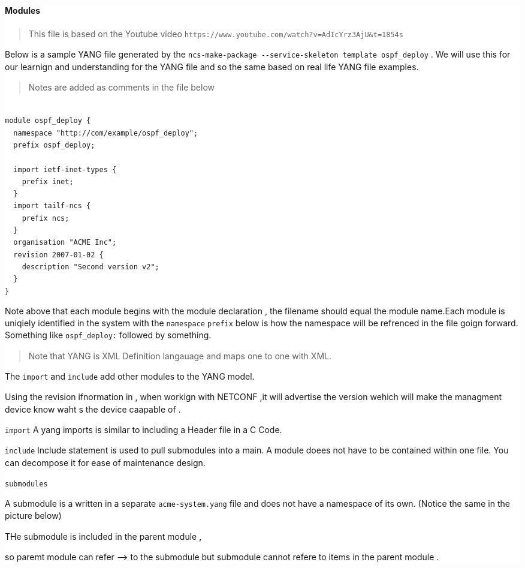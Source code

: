 #### Modules

> This file is based on the Youtube video `https://www.youtube.com/watch?v=AdIcYrz3AjU&t=1854s`

Below is a sample YANG file generated by the `ncs-make-package --service-skeleton template ospf_deploy` . We will use this for our learnign and understanding for the YANG file and so the same based on real life YANG file examples.

> Notes are added as comments in the file below

```shell

module ospf_deploy {
  namespace "http://com/example/ospf_deploy";
  prefix ospf_deploy;

  import ietf-inet-types {
    prefix inet;
  }
  import tailf-ncs {
    prefix ncs;
  }
  organisation "ACME Inc";
  revision 2007-01-02 {
    description "Second version v2";
  }
}
```


Note above that each module begins with the module declaration , the filename should equal the module name.Each module is uniqiely identified in the system with the `namespace`
`prefix` below is how the namespace will be refrenced in the file goign forward. Something like `ospf_deploy:` followed by something.


> Note that YANG is XML Definition langauage and maps one to one with XML.

The `import` and `include` add other modules to the YANG model.

Using the revision ifnormation in , when workign with NETCONF ,it will advertise the version wehich will make the managment device know waht s the device caapable of .

`import`  A yang imports is similar to including a Header file in a C Code.

`include` Include statement is used to pull  submodules into a main. A module doees not have to be contained within one file. You can decompose it for ease of maintenance design.

`submodules`

A submodule is a written in a separate `acme-system.yang` file and does not have a namespace of its own. (Notice the same in the picture below)

THe submodule is included in the parent module ,

so paremt module can refer --> to the submodule
but submodule cannot  refere to items in the parent module .
